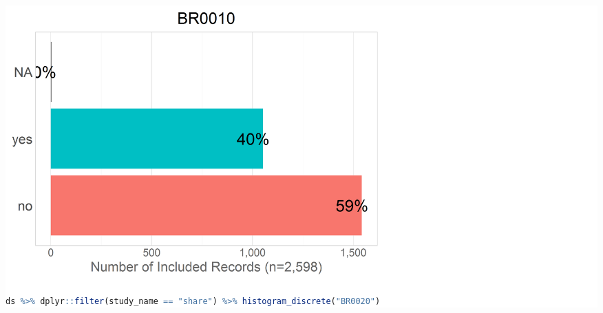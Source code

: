<img src="figure_rmd/basic-graphs-share-1.png" title="" alt="" width="550px" />

```r
ds %>% dplyr::filter(study_name == "share") %>% histogram_discrete("BR0020")
```
